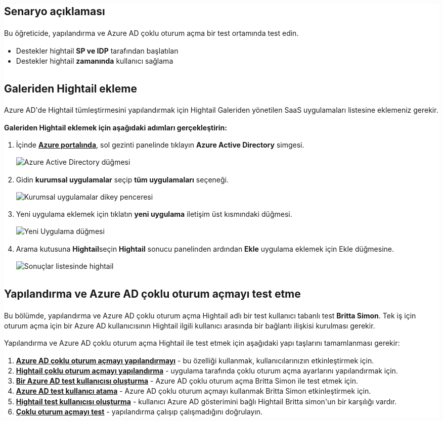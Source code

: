 ## <a name="scenario-description"></a>Senaryo açıklaması

Bu öğreticide, yapılandırma ve Azure AD çoklu oturum açma bir test ortamında test edin.

* Destekler hightail **SP ve IDP** tarafından başlatılan
* Destekler hightail **zamanında** kullanıcı sağlama

## <a name="adding-hightail-from-the-gallery"></a>Galeriden Hightail ekleme

Azure AD'de Hightail tümleştirmesini yapılandırmak için Hightail Galeriden yönetilen SaaS uygulamaları listesine eklemeniz gerekir.

**Galeriden Hightail eklemek için aşağıdaki adımları gerçekleştirin:**

1. İçinde **[Azure portalında](https://portal.azure.com)**, sol gezinti panelinde tıklayın **Azure Active Directory** simgesi.

    ![Azure Active Directory düğmesi](common/select-azuread.png)

2. Gidin **kurumsal uygulamalar** seçip **tüm uygulamaları** seçeneği.

    ![Kurumsal uygulamalar dikey penceresi](common/enterprise-applications.png)

3. Yeni uygulama eklemek için tıklatın **yeni uygulama** iletişim üst kısmındaki düğmesi.

    ![Yeni Uygulama düğmesi](common/add-new-app.png)

4. Arama kutusuna **Hightail**seçin **Hightail** sonucu panelinden ardından **Ekle** uygulama eklemek için Ekle düğmesine.

     ![Sonuçlar listesinde hightail](common/search-new-app.png)

## <a name="configure-and-test-azure-ad-single-sign-on"></a>Yapılandırma ve Azure AD çoklu oturum açmayı test etme

Bu bölümde, yapılandırma ve Azure AD çoklu oturum açma Hightail adlı bir test kullanıcı tabanlı test **Britta Simon**.
Tek iş için oturum açma için bir Azure AD kullanıcısının Hightail ilgili kullanıcı arasında bir bağlantı ilişkisi kurulması gerekir.

Yapılandırma ve Azure AD çoklu oturum açma Hightail ile test etmek için aşağıdaki yapı taşlarını tamamlanması gerekir:

1. **[Azure AD çoklu oturum açmayı yapılandırmayı](#configure-azure-ad-single-sign-on)**  - bu özelliği kullanmak, kullanıcılarınızın etkinleştirmek için.
2. **[Hightail çoklu oturum açmayı yapılandırma](#configure-hightail-single-sign-on)**  - uygulama tarafında çoklu oturum açma ayarlarını yapılandırmak için.
3. **[Bir Azure AD test kullanıcısı oluşturma](#create-an-azure-ad-test-user)**  - Azure AD çoklu oturum açma Britta Simon ile test etmek için.
4. **[Azure AD test kullanıcı atama](#assign-the-azure-ad-test-user)**  - Azure AD çoklu oturum açmayı kullanmak Britta Simon etkinleştirmek için.
5. **[Hightail test kullanıcısı oluşturma](#create-hightail-test-user)**  - kullanıcı Azure AD gösterimini bağlı Hightail Britta simon'un bir karşılığı vardır.
6. **[Çoklu oturum açmayı test](#test-single-sign-on)**  - yapılandırma çalışıp çalışmadığını doğrulayın.
